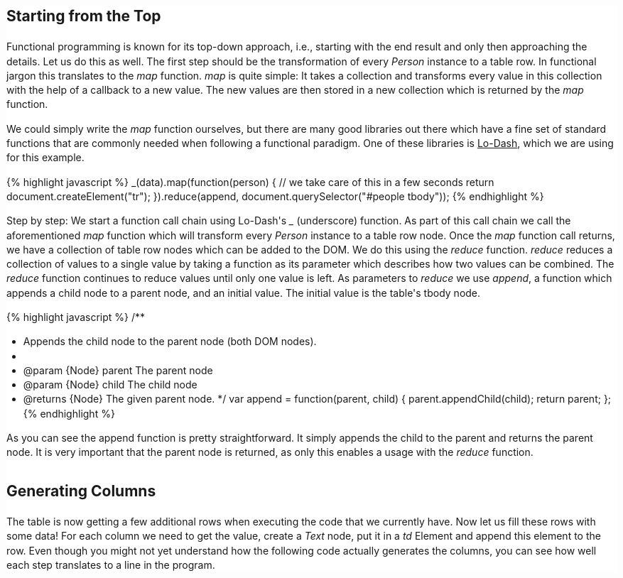 

<h2>Starting from the Top</h2>
Functional programming is known for its top-down approach, i.e., starting with the end result and only then approaching the details. Let us do this as well. The first step should be the transformation of every <em>Person</em> instance to a table row. In functional jargon this translates to the <em>map</em> function. <em>map</em> is quite simple: It takes a collection and transforms every value in this collection with the help of a callback to a new value. The new values are then stored in a new collection which is returned by the <em>map</em> function.

We could simply write the <em>map</em> function ourselves, but there are many good libraries out there which have a fine set of standard functions that are commonly needed when following a functional paradigm. One of these libraries is <a href="http://lodash.com/" title="The Lo-Dash Website">Lo-Dash</a>, which we are using for this example.

{% highlight javascript %}
_(data).map(function(person) {
  // we take care of this in a few seconds
  return document.createElement("tr");
}).reduce(append, document.querySelector("#people tbody"));
{% endhighlight %}

Step by step: We start a function call chain using Lo-Dash's <em>_</em> (underscore) function. As part of this call chain we call the aforementioned <em>map</em> function which will transform every <em>Person</em> instance to a table row node. Once the <em>map</em> function call returns, we have a collection of table row nodes which can be added to the DOM. We do this using the <em>reduce</em> function. <em>reduce</em> reduces a collection of values to a single value by taking a function as its parameter which describes how two values can be combined. The <em>reduce</em> function continues to reduce values until only one value is left. As parameters to <em>reduce</em> we use <em>append</em>, a function which appends a child node to a parent node, and an initial value. The initial value is the table's tbody node.

{% highlight javascript %}
/**
 * Appends the child node to the parent node (both DOM nodes).
 *
 * @param {Node} parent The parent node
 * @param {Node} child The child node
 * @returns {Node} The given parent node.
 */
var append = function(parent, child) {
  parent.appendChild(child);
  return parent;
};
{% endhighlight %}

As you can see the append function is pretty straightforward. It simply appends the child to the parent and returns the parent node. It is very important that the parent node is returned, as only this enables a usage with the <em>reduce</em> function.

<h2>Generating Columns</h2>
The table is now getting a few additional rows when executing the code that we currently have. Now let us fill these rows with some data! For each column we need to get the value, create a <em>Text</em> node, put it in a <em>td</em> Element and append this element to the row. Even though you might not yet understand how the following code actually generates the columns, you can see how well each step translates to a line in the program.
